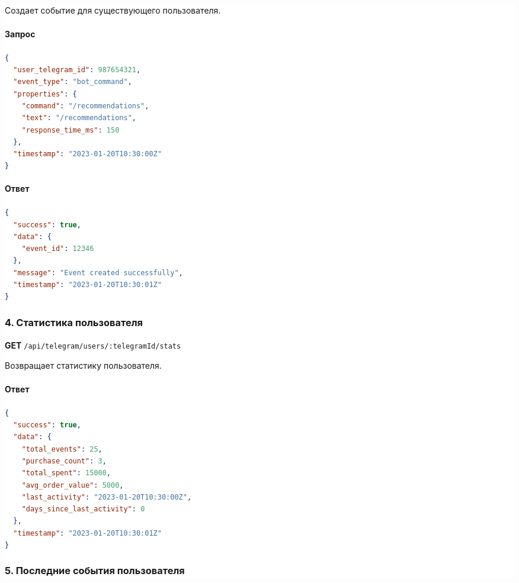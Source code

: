 Создает событие для существующего пользователя.

#### Запрос

```json
{
  "user_telegram_id": 987654321,
  "event_type": "bot_command",
  "properties": {
    "command": "/recommendations",
    "text": "/recommendations",
    "response_time_ms": 150
  },
  "timestamp": "2023-01-20T10:30:00Z"
}
```

#### Ответ

```json
{
  "success": true,
  "data": {
    "event_id": 12346
  },
  "message": "Event created successfully",
  "timestamp": "2023-01-20T10:30:01Z"
}
```

### 4. Статистика пользователя

**GET** `/api/telegram/users/:telegramId/stats`

Возвращает статистику пользователя.

#### Ответ

```json
{
  "success": true,
  "data": {
    "total_events": 25,
    "purchase_count": 3,
    "total_spent": 15000,
    "avg_order_value": 5000,
    "last_activity": "2023-01-20T10:30:00Z",
    "days_since_last_activity": 0
  },
  "timestamp": "2023-01-20T10:30:01Z"
}
```

### 5. Последние события пользователя
